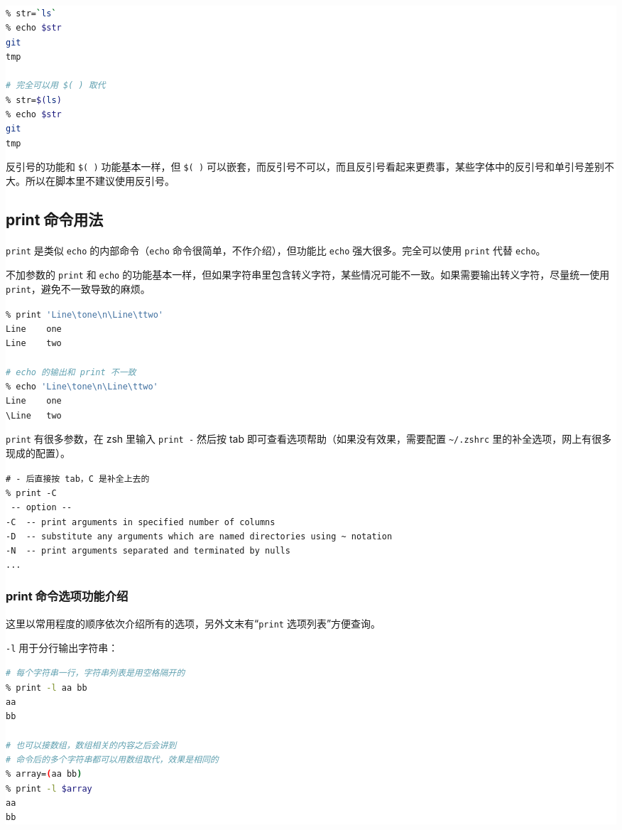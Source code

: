 ```sh
% str=`ls`
% echo $str
git
tmp

# 完全可以用 $( ) 取代
% str=$(ls)
% echo $str
git
tmp
```

反引号的功能和 `$( )` 功能基本一样，但 `$( )` 可以嵌套，而反引号不可以，而且反引号看起来更费事，某些字体中的反引号和单引号差别不大。所以在脚本里不建议使用反引号。

## print 命令用法

`print` 是类似 `echo` 的内部命令（`echo` 命令很简单，不作介绍），但功能比 `echo` 强大很多。完全可以使用 `print` 代替 `echo`。

不加参数的 `print` 和 `echo` 的功能基本一样，但如果字符串里包含转义字符，某些情况可能不一致。如果需要输出转义字符，尽量统一使用 `print`，避免不一致导致的麻烦。

```sh
% print 'Line\tone\n\Line\ttwo'
Line    one
Line    two

# echo 的输出和 print 不一致
% echo 'Line\tone\n\Line\ttwo'
Line    one
\Line   two
```

`print` 有很多参数，在 zsh 里输入 `print -` 然后按 tab 即可查看选项帮助（如果没有效果，需要配置 `~/.zshrc` 里的补全选项，网上有很多现成的配置）。

```
# - 后直接按 tab，C 是补全上去的
% print -C
 -- option --
-C  -- print arguments in specified number of columns
-D  -- substitute any arguments which are named directories using ~ notation
-N  -- print arguments separated and terminated by nulls
...	
```

### print 命令选项功能介绍

这里以常用程度的顺序依次介绍所有的选项，另外文末有“`print` 选项列表”方便查询。

`-l` 用于分行输出字符串：

```sh
# 每个字符串一行，字符串列表是用空格隔开的
% print -l aa bb
aa
bb

# 也可以接数组，数组相关的内容之后会讲到
# 命令后的多个字符串都可以用数组取代，效果是相同的
% array=(aa bb)
% print -l $array
aa
bb
```
